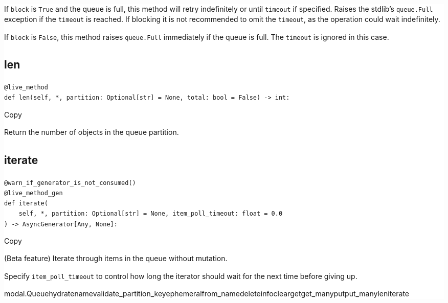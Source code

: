 If `block` is `True` and the queue is full, this method will retry
indefinitely or until `timeout` if specified. Raises the stdlib’s `queue.Full`
exception if the `timeout` is reached. If blocking it is not recommended to
omit the `timeout`, as the operation could wait indefinitely.

If `block` is `False`, this method raises `queue.Full` immediately if the
queue is full. The `timeout` is ignored in this case.

## len

    @live_method
    def len(self, *, partition: Optional[str] = None, total: bool = False) -> int:

Copy

Return the number of objects in the queue partition.

## iterate

    @warn_if_generator_is_not_consumed()
    @live_method_gen
    def iterate(
        self, *, partition: Optional[str] = None, item_poll_timeout: float = 0.0
    ) -> AsyncGenerator[Any, None]:

Copy

(Beta feature) Iterate through items in the queue without mutation.

Specify `item_poll_timeout` to control how long the iterator should wait for
the next time before giving up.

modal.Queuehydratenamevalidate_partition_keyephemeralfrom_namedeleteinfocleargetget_manyputput_manyleniterate

